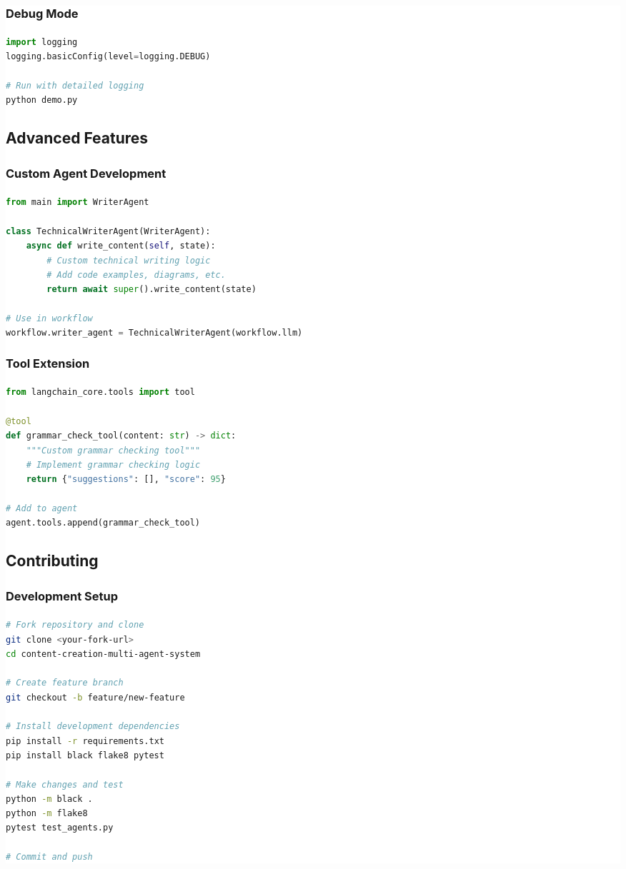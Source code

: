 ### Debug Mode

```python
import logging
logging.basicConfig(level=logging.DEBUG)

# Run with detailed logging
python demo.py
```

## Advanced Features

### Custom Agent Development

```python
from main import WriterAgent

class TechnicalWriterAgent(WriterAgent):
    async def write_content(self, state):
        # Custom technical writing logic
        # Add code examples, diagrams, etc.
        return await super().write_content(state)

# Use in workflow
workflow.writer_agent = TechnicalWriterAgent(workflow.llm)
```

### Tool Extension

```python
from langchain_core.tools import tool

@tool
def grammar_check_tool(content: str) -> dict:
    """Custom grammar checking tool"""
    # Implement grammar checking logic
    return {"suggestions": [], "score": 95}

# Add to agent
agent.tools.append(grammar_check_tool)
```

## Contributing

### Development Setup

```bash
# Fork repository and clone
git clone <your-fork-url>
cd content-creation-multi-agent-system

# Create feature branch
git checkout -b feature/new-feature

# Install development dependencies
pip install -r requirements.txt
pip install black flake8 pytest

# Make changes and test
python -m black .
python -m flake8
pytest test_agents.py

# Commit and push
```